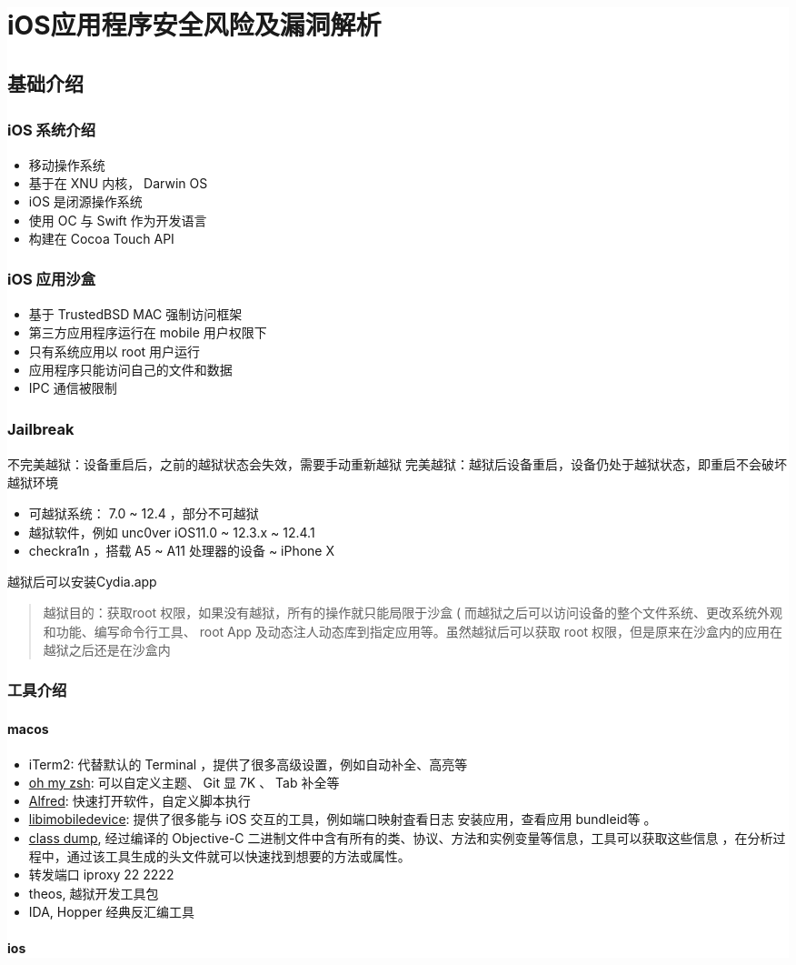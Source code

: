 # iOS应用程序安全风险及漏洞解析

## 基础介绍

### iOS 系统介绍

- 移动操作系统
- 基于在 XNU 内核， Darwin OS
- iOS 是闭源操作系统
- 使用 OC 与 Swift 作为开发语言
- 构建在 Cocoa Touch API

### iOS 应用沙盒

- 基于 TrustedBSD MAC 强制访问框架
- 第三方应用程序运行在 mobile 用户权限下
- 只有系统应用以 root 用户运行
- 应用程序只能访问自己的文件和数据
- IPC 通信被限制

### Jailbreak

不完美越狱：设备重启后，之前的越狱状态会失效，需要手动重新越狱
完美越狱：越狱后设备重启，设备仍处于越狱状态，即重启不会破坏越狱环境

- 可越狱系统： 7.0 ~ 12.4 ，部分不可越狱
- 越狱软件，例如 unc0ver iOS11.0 ~ 12.3.x ~ 12.4.1
- checkra1n ，搭载 A5 ~ A11 处理器的设备 ~ iPhone X

越狱后可以安装Cydia.app

> 越狱目的：获取root 权限，如果没有越狱，所有的操作就只能局限于沙盒 ( 而越狱之后可以访问设备的整个文件系统、更改系统外观和功能、编写命令行工具、 root App 及动态注人动态库到指定应用等。虽然越狱后可以获取 root 权限，但是原来在沙盒内的应用在越狱之后还是在沙盒内

### 工具介绍

#### macos

- iTerm2: 代替默认的 Terminal ，提供了很多高级设置，例如自动补全、高亮等
- [oh my zsh](https://github.com/jeremyFreeAgent/oh-my-zsh-powerline-theme): 可以自定义主题、 Git 显 7K 、 Tab 补全等
- [Alfred](https://www.alfredapp.com): 快速打开软件，自定义脚本执行 
- [libimobiledevice](https://github.com/libimobiledevice/libimobiledevice): 提供了很多能与 iOS 交互的工具，例如端口映射査看日志 安装应用，查看应用 bundleid等 。
- [class dump](https://github.com/nygard/class-dump), 经过编译的 Objective-C 二进制文件中含有所有的类、协议、方法和实例变量等信息，工具可以获取这些信息 ，在分析过程中，通过该工具生成的头文件就可以快速找到想要的方法或属性。
- 转发端口 iproxy 22 2222
- theos, 越狱开发工具包
- IDA, Hopper 经典反汇编工具

#### ios
